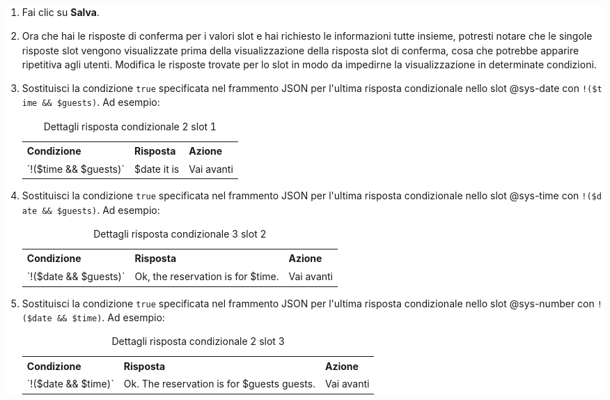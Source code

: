 1.  Fai clic su **Salva**.

1.  Ora che hai le risposte di conferma per i valori slot e hai richiesto le informazioni tutte insieme, potresti notare che le singole risposte slot vengono visualizzate prima della visualizzazione della risposta slot di conferma, cosa che potrebbe apparire ripetitiva agli utenti. Modifica le risposte trovate per lo slot in modo da impedirne la visualizzazione in determinate condizioni.

1.  Sostituisci la condizione `true` specificata nel frammento JSON per l'ultima risposta condizionale nello slot @sys-date con `!($time && $guests)`. Ad esempio:

    <table>
    <caption>Dettagli risposta condizionale 2 slot 1</caption>
    <tr>
      <th>Condizione</th>
      <th>Risposta</th>
      <th>Azione</th>
    </tr>
    <tr>
      <td>`!($time && $guests)`</td>
      <td>$date it is</td>
      <td>Vai avanti</td>
    </tr>
    </table>

1.  Sostituisci la condizione `true` specificata nel frammento JSON per l'ultima risposta condizionale nello slot @sys-time con `!($date && $guests)`. Ad esempio:

    <table>
    <caption>Dettagli risposta condizionale 3 slot 2</caption>
    <tr>
      <th>Condizione</th>
      <th>Risposta</th>
      <th>Azione</th>
    </tr>
    <tr>
      <td>`!($date && $guests)`</td>
      <td>Ok, the reservation is for $time.</td>
      <td>Vai avanti</td>
    </tr>
    </table>

1.  Sostituisci la condizione `true` specificata nel frammento JSON per l'ultima risposta condizionale nello slot @sys-number con `!($date && $time)`. Ad esempio:

    <table>
    <caption>Dettagli risposta condizionale 2 slot 3</caption>
    <tr>
      <th>Condizione</th>
      <th>Risposta</th>
      <th>Azione</th>
    </tr>
    <tr>
      <td>`!($date && $time)`</td>
      <td>Ok. The reservation is for $guests guests.</td>
      <td>Vai avanti</td>
    </tr>
    </table>
